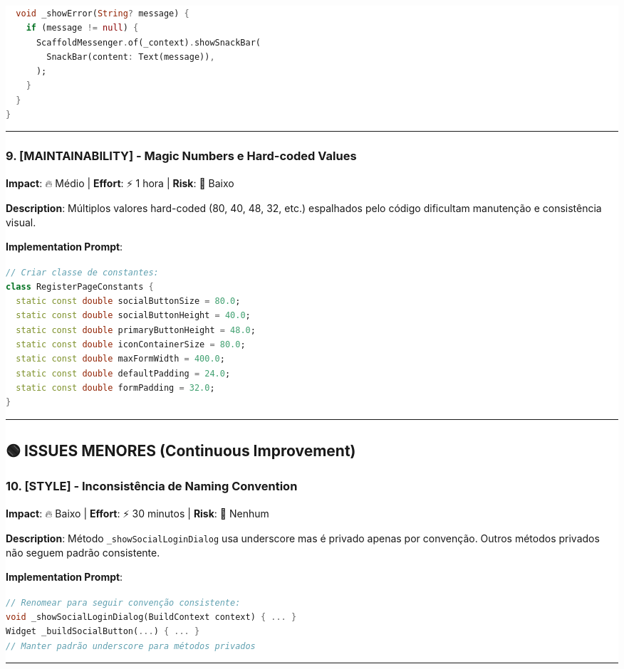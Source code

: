 ```dart
  void _showError(String? message) {
    if (message != null) {
      ScaffoldMessenger.of(_context).showSnackBar(
        SnackBar(content: Text(message)),
      );
    }
  }
}
```

---

### 9. [MAINTAINABILITY] - Magic Numbers e Hard-coded Values
**Impact**: 🔥 Médio | **Effort**: ⚡ 1 hora | **Risk**: 🚨 Baixo

**Description**: Múltiplos valores hard-coded (80, 40, 48, 32, etc.) espalhados pelo código dificultam manutenção e consistência visual.

**Implementation Prompt**:
```dart
// Criar classe de constantes:
class RegisterPageConstants {
  static const double socialButtonSize = 80.0;
  static const double socialButtonHeight = 40.0;
  static const double primaryButtonHeight = 48.0;
  static const double iconContainerSize = 80.0;
  static const double maxFormWidth = 400.0;
  static const double defaultPadding = 24.0;
  static const double formPadding = 32.0;
}
```

---

## 🟢 ISSUES MENORES (Continuous Improvement)

### 10. [STYLE] - Inconsistência de Naming Convention
**Impact**: 🔥 Baixo | **Effort**: ⚡ 30 minutos | **Risk**: 🚨 Nenhum

**Description**: Método `_showSocialLoginDialog` usa underscore mas é privado apenas por convenção. Outros métodos privados não seguem padrão consistente.

**Implementation Prompt**:
```dart
// Renomear para seguir convenção consistente:
void _showSocialLoginDialog(BuildContext context) { ... }
Widget _buildSocialButton(...) { ... }
// Manter padrão underscore para métodos privados
```

---

